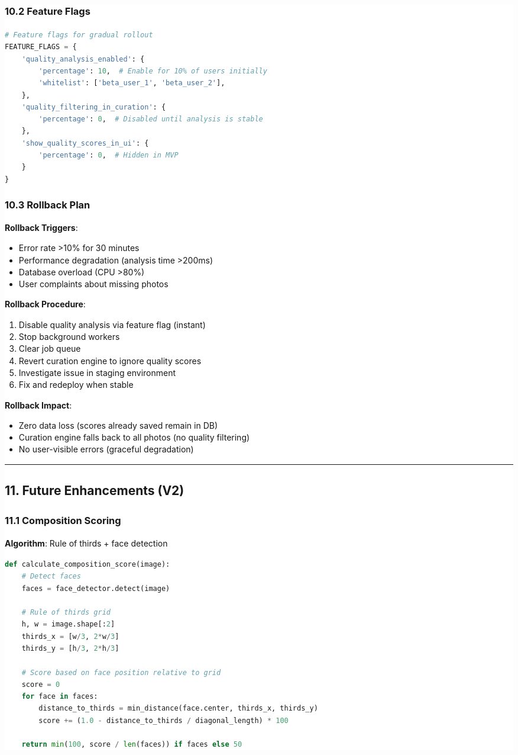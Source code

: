 ### 10.2 Feature Flags

```python
# Feature flags for gradual rollout
FEATURE_FLAGS = {
    'quality_analysis_enabled': {
        'percentage': 10,  # Enable for 10% of users initially
        'whitelist': ['beta_user_1', 'beta_user_2'],
    },
    'quality_filtering_in_curation': {
        'percentage': 0,  # Disabled until analysis is stable
    },
    'show_quality_scores_in_ui': {
        'percentage': 0,  # Hidden in MVP
    }
}
```

### 10.3 Rollback Plan

**Rollback Triggers**:
- Error rate >10% for 30 minutes
- Performance degradation (analysis time >200ms)
- Database overload (CPU >80%)
- User complaints about missing photos

**Rollback Procedure**:
1. Disable quality analysis via feature flag (instant)
2. Stop background workers
3. Clear job queue
4. Revert curation engine to ignore quality scores
5. Investigate issue in staging environment
6. Fix and redeploy when stable

**Rollback Impact**:
- Zero data loss (scores already saved remain in DB)
- Curation engine falls back to all photos (no quality filtering)
- No user-visible errors (graceful degradation)

---

## 11. Future Enhancements (V2)

### 11.1 Composition Scoring

**Algorithm**: Rule of thirds + face detection

```python
def calculate_composition_score(image):
    # Detect faces
    faces = face_detector.detect(image)

    # Rule of thirds grid
    h, w = image.shape[:2]
    thirds_x = [w/3, 2*w/3]
    thirds_y = [h/3, 2*h/3]

    # Score based on face position relative to grid
    score = 0
    for face in faces:
        distance_to_thirds = min_distance(face.center, thirds_x, thirds_y)
        score += (1.0 - distance_to_thirds / diagonal_length) * 100

    return min(100, score / len(faces)) if faces else 50
```
